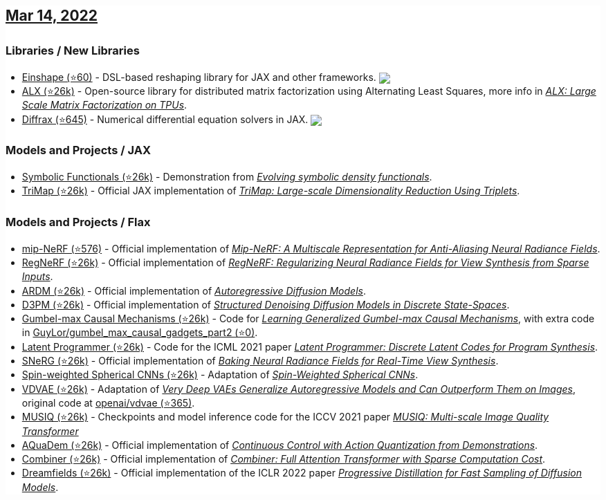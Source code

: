 ## [Mar 14, 2022](/content/2022/03/14/README.md)

### Libraries / New Libraries

*   [Einshape (⭐60)](https://github.com/deepmind/einshape) - DSL-based reshaping library for JAX and other frameworks. <img src="https://img.shields.io/github/stars/deepmind/einshape?style=social" align="center">
*   [ALX (⭐26k)](https://github.com/google-research/google-research/tree/master/alx) - Open-source library for distributed matrix factorization using Alternating Least Squares, more info in [*ALX: Large Scale Matrix Factorization on TPUs*](https://arxiv.org/abs/2112.02194).
*   [Diffrax (⭐645)](https://github.com/patrick-kidger/diffrax) - Numerical differential equation solvers in JAX. <img src="https://img.shields.io/github/stars/patrick-kidger/diffrax?style=social" align="center">

### Models and Projects / JAX

*   [Symbolic Functionals (⭐26k)](https://github.com/google-research/google-research/tree/master/symbolic_functionals) - Demonstration from [*Evolving symbolic density functionals*](https://arxiv.org/abs/2203.02540).
*   [TriMap (⭐26k)](https://github.com/google-research/google-research/tree/master/trimap) - Official JAX implementation of [*TriMap: Large-scale Dimensionality Reduction Using Triplets*](https://arxiv.org/abs/1910.00204).

### Models and Projects / Flax

*   [mip-NeRF (⭐576)](https://github.com/google/mipnerf) - Official implementation of [*Mip-NeRF: A Multiscale Representation for Anti-Aliasing Neural Radiance Fields*](https://jonbarron.info/mipnerf).
*   [RegNeRF (⭐26k)](https://github.com/google-research/google-research/tree/master/regnerf) - Official implementation of [*RegNeRF: Regularizing Neural Radiance Fields for View Synthesis from Sparse Inputs*](https://m-niemeyer.github.io/regnerf/).
*   [ARDM (⭐26k)](https://github.com/google-research/google-research/tree/master/autoregressive_diffusion) - Official implementation of [*Autoregressive Diffusion Models*](https://arxiv.org/abs/2110.02037).
*   [D3PM (⭐26k)](https://github.com/google-research/google-research/tree/master/d3pm) - Official implementation of [*Structured Denoising Diffusion Models in Discrete State-Spaces*](https://arxiv.org/abs/2107.03006).
*   [Gumbel-max Causal Mechanisms (⭐26k)](https://github.com/google-research/google-research/tree/master/gumbel_max_causal_gadgets) - Code for [*Learning Generalized Gumbel-max Causal Mechanisms*](https://arxiv.org/abs/2111.06888), with extra code in [GuyLor/gumbel\_max\_causal\_gadgets\_part2 (⭐0)](https://github.com/GuyLor/gumbel_max_causal_gadgets_part2).
*   [Latent Programmer (⭐26k)](https://github.com/google-research/google-research/tree/master/latent_programmer) - Code for the ICML 2021 paper [*Latent Programmer: Discrete Latent Codes for Program Synthesis*](https://arxiv.org/abs/2012.00377).
*   [SNeRG (⭐26k)](https://github.com/google-research/google-research/tree/master/snerg) - Official implementation of [*Baking Neural Radiance Fields for Real-Time View Synthesis*](https://phog.github.io/snerg).
*   [Spin-weighted Spherical CNNs (⭐26k)](https://github.com/google-research/google-research/tree/master/spin_spherical_cnns) - Adaptation of [*Spin-Weighted Spherical CNNs*](https://arxiv.org/abs/2006.10731).
*   [VDVAE (⭐26k)](https://github.com/google-research/google-research/tree/master/vdvae_flax) - Adaptation of [*Very Deep VAEs Generalize Autoregressive Models and Can Outperform Them on Images*](https://arxiv.org/abs/2011.10650), original code at [openai/vdvae (⭐365)](https://github.com/openai/vdvae).
*   [MUSIQ (⭐26k)](https://github.com/google-research/google-research/tree/master/musiq) - Checkpoints and model inference code for the ICCV 2021 paper [*MUSIQ: Multi-scale Image Quality Transformer*](https://arxiv.org/abs/2108.05997)
*   [AQuaDem (⭐26k)](https://github.com/google-research/google-research/tree/master/aquadem) - Official implementation of [*Continuous Control with Action Quantization from Demonstrations*](https://arxiv.org/abs/2110.10149).
*   [Combiner (⭐26k)](https://github.com/google-research/google-research/tree/master/combiner) - Official implementation of [*Combiner: Full Attention Transformer with Sparse Computation Cost*](https://arxiv.org/abs/2107.05768).
*   [Dreamfields (⭐26k)](https://github.com/google-research/google-research/tree/master/dreamfields) - Official implementation of the ICLR 2022 paper [*Progressive Distillation for Fast Sampling of Diffusion Models*](https://ajayj.com/dreamfields).